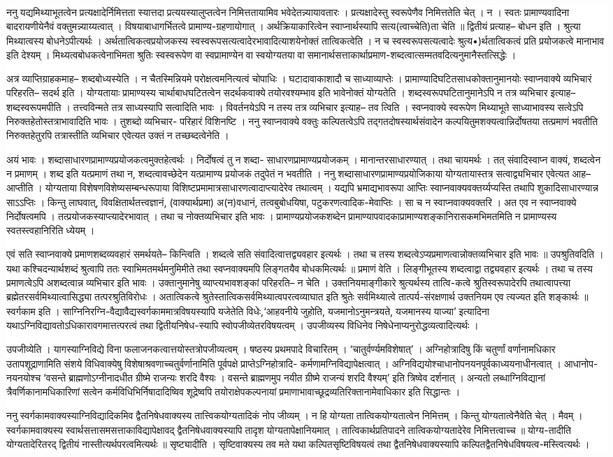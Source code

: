 ननु यद्यमिथ्याभूतत्वेन प्रत्यक्षादेर्निमित्तता स्यात्तदा प्रत्ययस्यालुप्तत्वेन निमित्ततायामिव भवेदेतन्न्यायावतारः । प्रत्यक्षादेस्तु स्वरूपेणैव निमित्ततेति चेत् । न । स्वतः प्रामाण्यवादिना बादरायणीयेनैवं वक्तुमन्न्याय्यत्वात् । विषयाबाधागर्भितत्वे प्रामाण्य-ग्रहणायोगात् । अर्थक्रियाकारित्वेन स्वाप्नार्थस्यापि सत्य(त्वाच्चेति)ता चेति ॥ द्वितीयं प्रत्याह– बोधन इति । श्रुत्या मिथ्यात्वस्य बोधनेऽपीत्यर्थः । अर्थतात्विकत्वप्रयोजकस्य स्वस्वरूपसत्यत्वादेरभावादित्याशयेनोक्तं तात्विकत्वेति । न च स्वस्वरूपसत्यत्वादेः श्रुत्य•)र्थतात्विकत्वं प्रति प्रयोजकत्वे मानाभाव इति देश्यम् । मिथ्यत्वबोधकत्वेनाभिमता श्रुतिः स्वस्वरूपेण वा स्वप्रामाण्येन वा स्वयोग्यतया वा समानार्थसत्ताकार्थाप्रमाण-शब्दत्वात्सम्मतवदित्यनुमानैस्तत्सिद्धेः ।

अत्र व्याप्तिग्राहकमाह– शब्दबोध्यस्येति । न चैतस्मिन्नियमे परोक्षत्वमनित्यत्वं चोपाधिः । घटादावाकाशादौ च साध्याव्याप्तेः । प्रामाण्यादिघटितसाधकोक्तानुमानयोः स्वाप्नवाक्ये व्यभिचारं परिहरति– सदर्थ इति । योग्यतायाः प्रामाण्यस्य चार्थाबाधघटितत्वेन सदर्थकवाक्ये तयोरवश्यम्भाव इति भावेनोक्तं योग्यतेति । शब्दस्वरूपघटितानुमानेऽपि न तत्र व्यभिचार इत्याह– शब्दस्वरूपमपीति । तत्त्वविन्मते तत्र साध्यस्यापि सत्वादिति भावः । विवर्तनयेऽपि न तस्य तत्र व्यभिचार इत्याह– तव त्विति । स्वप्नवाक्ये स्वरूपेण मिथ्याभूते साध्याभावस्य सत्वेऽपि निरुक्तहेतोस्तत्राभावादिति भावः । तुशब्दो व्यभिचार- परिहारं विशिनष्टि । ननु स्वाप्नवाक्ये वक्तुः कल्पितत्वेऽपि तद्गतदोषस्यार्थसंवादेन कल्पयितुमशक्यत्वान्निर्दोषतया तत्प्रमाणं भवतीति निरुक्तहेतुरपि तत्रास्तीति व्यभिचार एवेत्यत उक्तं न तच्छब्दत्वेनेति ।

अयं भावः । शब्दासाधारणप्रामाण्यप्रयोजकत्वमुक्तहेत्वर्थः । निर्दोषत्वं तु न शब्दा- साधारणप्रामाण्यप्रयोजकम् । मानान्तरसाधारण्यात् । तथा चायमर्थः । तत् संवादिस्वाप्न वाक्यं, शब्दत्वेन न प्रमाणम् । शब्द इति यत्प्रमाणं तथा न, शब्दत्वावच्छेदेन यत्प्रामाण्य प्रयोजकं तदुपेतं न भवतीति । ननु शब्दासाधारणप्रामाण्यप्रयोजिकाया योग्यतायास्तत्र सत्वाद्व्यभिचार एवेत्यत आह– आप्तीति । योग्यताया विशेषणविशेष्यसम्बन्धरूपाया विशिष्टप्रमामात्रसाधारणत्वादाप्त्यादेरेव तथात्वम् । यद्यपि भ्रमाद्यभावरूपा आप्तिः स्वाप्नवाक्यवक्तर्य्यप्यस्ति तथापि शुकादिसाधारण्यान्न साऽऽप्तिः । किन्तु लाघवात्, विवक्षितार्थतत्त्वज्ञानं, (वाक्यार्थप्रमा) अ(न)वधानं, तत्वबुबोधयिषा, पटुकरणत्वादिक-मेवाप्तिः । सा च न स्वाप्नवाक्यवक्तरि । अत एव न स्वाप्नवाक्ये निर्दोषत्वमपि । तत्प्रयोजकस्याप्त्यादेरभावात् । तथा च नोक्तव्यभिचार इति भावः । प्रामाण्यप्रयोजकशब्देन प्रामाण्यापवादकाप्रामाण्यशङ्कानिरासकमभिमतमिति न प्रामाण्यस्य स्वतस्त्वहानिरिति ध्येयम् ।

एवं सति स्वाप्नवाक्ये प्रमाणशब्दव्यवहारं समर्थयते– किन्त्विति । शब्दत्वे सति संवादित्वात्तद्व्यवहार इत्यर्थः । तथा च तस्य शब्दत्वेऽप्यप्रमाणत्वान्नोक्तव्यभिचार इति भावः ॥ उपश्रुतिवदिति । यथा कश्चिदन्यार्थशब्दं श्रुत्वापि ततः स्वाभिमतमर्थमनुमिमीते तथा स्वप्नवाक्यमपि लिङ्गतयैव बोधकमित्यर्थः ॥ प्रमाणं वेति । लिङ्गीभूतस्य शब्दत्वाद्वा तद्व्यवहार इत्यर्थः । तथा च तस्य प्रमाणत्वेऽपि अशब्दत्वान्न व्यभिचार इति भावः । उक्तानुमानेषु व्याप्त्यभावशङ्कां परिहरति– न चेति । उक्तनियमाङ्गीकारे श्रुत्यर्थस्य तात्वि-कत्वे श्रुतिस्वरूपादेरपि तथात्वापत्त्या ब्रह्मेतरसर्वमिथ्यात्वासिद्ध्या तत्परश्रुतिविरोधः । अतात्विकत्वे श्रुतेस्तात्विकसर्वमिथ्यात्वपरत्वव्याघात इति श्रुतेः सर्वमिथ्यात्वे तात्पर्य-संरक्षणार्थ उक्तनियम एव त्यज्यत इति शङ्कार्थः ॥ स्वर्गकाम इति । साग्निनिरग्नि-वैद्यावैद्यस्वर्गकाममात्रविषयस्यापि यजेतेति विधेः,‘आहवनीये जुहोति, यजमानोऽनुमन्त्रयते, यजमानस्य याज्या’ इत्यादिना यथाऽग्निविद्यावतोऽधिकारावगमात्तत्परत्वं तथा द्वितीयनिषेध-स्यापि स्वोपजीव्येतरविषयत्वम् । उपजीव्यस्य विधिनेव निषेधेनाप्यनुरोद्धव्यत्वादित्यर्थः ।

उपजीव्येति । यागस्याग्निविद्ये विना फलाजनकत्वात्तयोस्तत्रोपजीव्यत्वम् । षष्ठस्य प्रथमपादे विचारितम् । ‘चातुर्वर्ण्यमविशेषात्’ । अग्निहोत्रादिषु किं चतुर्णां वर्णानामधिकार उतापशूद्राणामिति संशये विधिवाक्येषु विशेषाश्रवणाच्चतुर्वर्णानामिति पूर्वपक्षे प्राप्तेऽग्निहोत्रादि- कर्मणामग्निविद्यापेक्षत्वात् । अग्निविद्ययोश्चाधानोपनयनपूर्वकाध्ययनाधीनत्वात् । आधानोप- नयनयोश्च ‘वसन्ते ब्राह्मणोऽग्नीनादधीत ग्रीष्मे राजन्यः शरदि वैश्यः । वसन्ते ब्राह्मणमुप नयीत ग्रीष्मे राजन्यं शरदि वैश्यम्’ इति त्रिष्वेव दर्शनात् । अन्यतो लब्धाग्निविद्यानां त्रैवर्णिकानामधिकारिणां सत्वेन कर्मविधिभिर्निषादादिष्विव शूद्रेष्वपि तयोराक्षेपकल्पनायां प्रमाणाभावाच्छूद्रव्यतिरिक्तानामेवाधिकार इति सिद्धान्तः ।

ननु स्वर्गकामवाक्यस्याग्निविद्यादिकमिव द्वैतनिषेधवाक्यस्य तात्त्विकयोग्यतादिकं नोप जीव्यम् । न हि योग्यता तात्विकयोग्यतात्वेन निमित्तम् । किन्तु योग्यतात्वेनैवेति चेत् । मैवम् । स्वर्गकामवाक्यस्य स्वार्थसत्तासमसत्ताकाविद्यापेक्षावद् द्वैतनिषेधवाक्यस्यापि तादृश योग्यतापेक्षानियमात् । तात्विकार्थप्रतिपादने तात्विकयोग्यतादेरेव निमित्तत्वाच्च ॥ योग्य-तादीति योग्यतादेरितरद् द्वितीयं नास्तीत्यर्थपरत्वमित्यर्थः ॥ सृष्ट्यादीति । सृष्टिवाक्यस्य तव मते यथा कल्पितसृष्टिविषयत्वं तथा द्वैतनिषेधवाक्यस्यापि कल्पितद्वैतनिषेधविषयत्व-मस्त्वित्यर्थः ।
